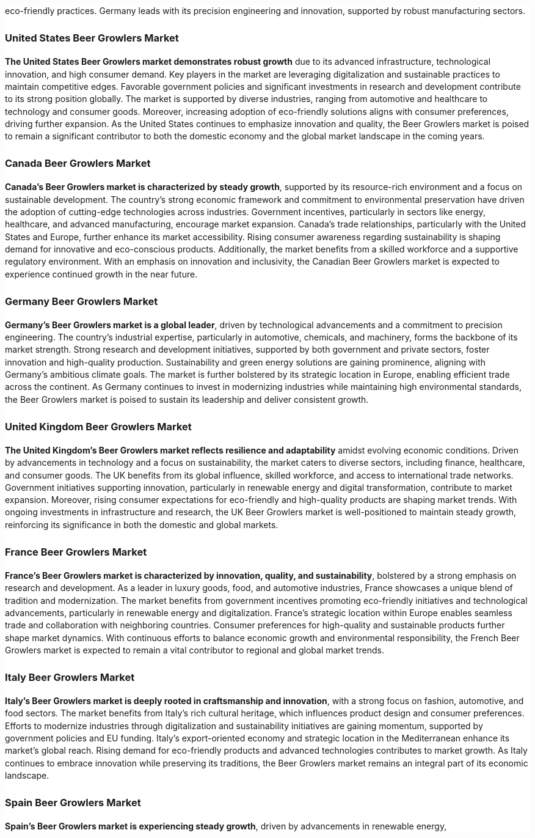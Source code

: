 eco-friendly practices. Germany leads with its precision engineering and innovation, supported by robust manufacturing sectors.</span></em></p></blockquote><h3><strong>United States Beer Growlers Market</strong></h3><p><strong>The United States Beer Growlers market demonstrates robust growth</strong> due to its advanced infrastructure, technological innovation, and high consumer demand. Key players in the market are leveraging digitalization and sustainable practices to maintain competitive edges. Favorable government policies and significant investments in research and development contribute to its strong position globally. The market is supported by diverse industries, ranging from automotive and healthcare to technology and consumer goods. Moreover, increasing adoption of eco-friendly solutions aligns with consumer preferences, driving further expansion. As the United States continues to emphasize innovation and quality, the Beer Growlers market is poised to remain a significant contributor to both the domestic economy and the global market landscape in the coming years.</p><h3><strong>Canada Beer Growlers Market</strong></h3><p><strong>Canada&rsquo;s Beer Growlers market is characterized by steady growth</strong>, supported by its resource-rich environment and a focus on sustainable development. The country&rsquo;s strong economic framework and commitment to environmental preservation have driven the adoption of cutting-edge technologies across industries. Government incentives, particularly in sectors like energy, healthcare, and advanced manufacturing, encourage market expansion. Canada&rsquo;s trade relationships, particularly with the United States and Europe, further enhance its market accessibility. Rising consumer awareness regarding sustainability is shaping demand for innovative and eco-conscious products. Additionally, the market benefits from a skilled workforce and a supportive regulatory environment. With an emphasis on innovation and inclusivity, the Canadian Beer Growlers market is expected to experience continued growth in the near future.</p><h3><strong>Germany Beer Growlers Market</strong></h3><p><strong>Germany&rsquo;s Beer Growlers market is a global leader</strong>, driven by technological advancements and a commitment to precision engineering. The country&rsquo;s industrial expertise, particularly in automotive, chemicals, and machinery, forms the backbone of its market strength. Strong research and development initiatives, supported by both government and private sectors, foster innovation and high-quality production. Sustainability and green energy solutions are gaining prominence, aligning with Germany&rsquo;s ambitious climate goals. The market is further bolstered by its strategic location in Europe, enabling efficient trade across the continent. As Germany continues to invest in modernizing industries while maintaining high environmental standards, the Beer Growlers market is poised to sustain its leadership and deliver consistent growth.</p><h3><strong>United Kingdom Beer Growlers Market</strong></h3><p><strong>The United Kingdom&rsquo;s Beer Growlers market reflects resilience and adaptability</strong> amidst evolving economic conditions. Driven by advancements in technology and a focus on sustainability, the market caters to diverse sectors, including finance, healthcare, and consumer goods. The UK benefits from its global influence, skilled workforce, and access to international trade networks. Government initiatives supporting innovation, particularly in renewable energy and digital transformation, contribute to market expansion. Moreover, rising consumer expectations for eco-friendly and high-quality products are shaping market trends. With ongoing investments in infrastructure and research, the UK Beer Growlers market is well-positioned to maintain steady growth, reinforcing its significance in both the domestic and global markets.</p><h3><strong>France Beer Growlers Market</strong></h3><p><strong>France&rsquo;s Beer Growlers market is characterized by innovation, quality, and sustainability</strong>, bolstered by a strong emphasis on research and development. As a leader in luxury goods, food, and automotive industries, France showcases a unique blend of tradition and modernization. The market benefits from government incentives promoting eco-friendly initiatives and technological advancements, particularly in renewable energy and digitalization. France&rsquo;s strategic location within Europe enables seamless trade and collaboration with neighboring countries. Consumer preferences for high-quality and sustainable products further shape market dynamics. With continuous efforts to balance economic growth and environmental responsibility, the French Beer Growlers market is expected to remain a vital contributor to regional and global market trends.</p><h3><strong>Italy Beer Growlers Market</strong></h3><p><strong>Italy&rsquo;s Beer Growlers market is deeply rooted in craftsmanship and innovation</strong>, with a strong focus on fashion, automotive, and food sectors. The market benefits from Italy&rsquo;s rich cultural heritage, which influences product design and consumer preferences. Efforts to modernize industries through digitalization and sustainability initiatives are gaining momentum, supported by government policies and EU funding. Italy&rsquo;s export-oriented economy and strategic location in the Mediterranean enhance its market&rsquo;s global reach. Rising demand for eco-friendly products and advanced technologies contributes to market growth. As Italy continues to embrace innovation while preserving its traditions, the Beer Growlers market remains an integral part of its economic landscape.</p><h3><strong>Spain Beer Growlers Market</strong></h3><p><strong>Spain&rsquo;s Beer Growlers market is experiencing steady growth</strong>, driven by advancements in renewable energy,